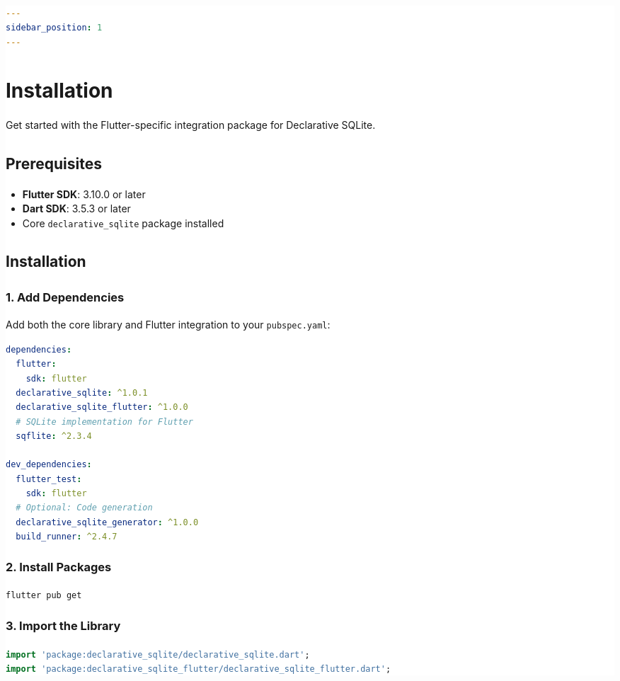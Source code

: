 ```yaml
---
sidebar_position: 1
---
```


# Installation

Get started with the Flutter-specific integration package for Declarative SQLite.

## Prerequisites

- **Flutter SDK**: 3.10.0 or later
- **Dart SDK**: 3.5.3 or later
- Core `declarative_sqlite` package installed

## Installation

### 1. Add Dependencies

Add both the core library and Flutter integration to your `pubspec.yaml`:

```yaml
dependencies:
  flutter:
    sdk: flutter
  declarative_sqlite: ^1.0.1
  declarative_sqlite_flutter: ^1.0.0
  # SQLite implementation for Flutter
  sqflite: ^2.3.4

dev_dependencies:
  flutter_test:
    sdk: flutter
  # Optional: Code generation
  declarative_sqlite_generator: ^1.0.0
  build_runner: ^2.4.7
```

### 2. Install Packages

```bash
flutter pub get
```

### 3. Import the Library

```dart
import 'package:declarative_sqlite/declarative_sqlite.dart';
import 'package:declarative_sqlite_flutter/declarative_sqlite_flutter.dart';
```
